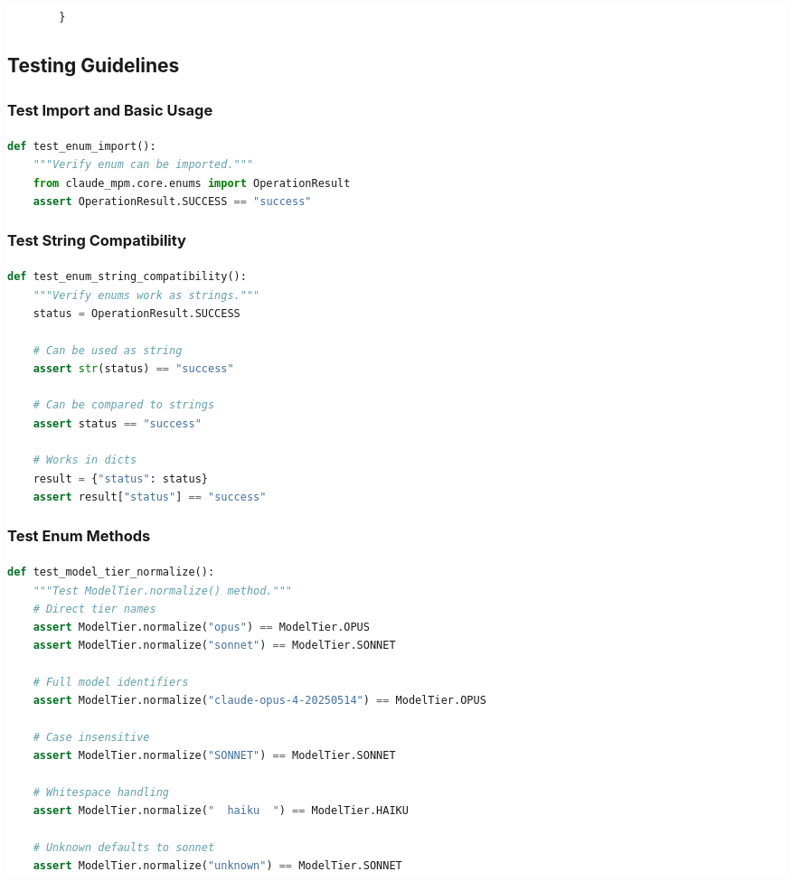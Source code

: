 ```python
        }
```

## Testing Guidelines

### Test Import and Basic Usage

```python
def test_enum_import():
    """Verify enum can be imported."""
    from claude_mpm.core.enums import OperationResult
    assert OperationResult.SUCCESS == "success"
```

### Test String Compatibility

```python
def test_enum_string_compatibility():
    """Verify enums work as strings."""
    status = OperationResult.SUCCESS

    # Can be used as string
    assert str(status) == "success"

    # Can be compared to strings
    assert status == "success"

    # Works in dicts
    result = {"status": status}
    assert result["status"] == "success"
```

### Test Enum Methods

```python
def test_model_tier_normalize():
    """Test ModelTier.normalize() method."""
    # Direct tier names
    assert ModelTier.normalize("opus") == ModelTier.OPUS
    assert ModelTier.normalize("sonnet") == ModelTier.SONNET

    # Full model identifiers
    assert ModelTier.normalize("claude-opus-4-20250514") == ModelTier.OPUS

    # Case insensitive
    assert ModelTier.normalize("SONNET") == ModelTier.SONNET

    # Whitespace handling
    assert ModelTier.normalize("  haiku  ") == ModelTier.HAIKU

    # Unknown defaults to sonnet
    assert ModelTier.normalize("unknown") == ModelTier.SONNET
```
